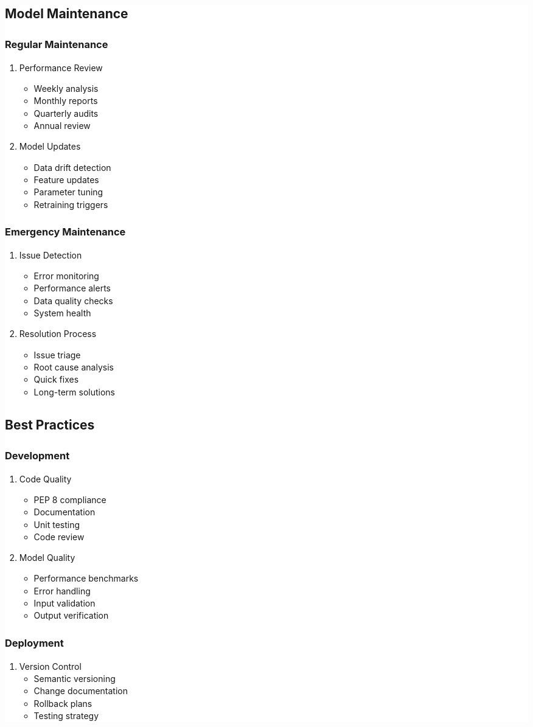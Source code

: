 ## Model Maintenance

### Regular Maintenance
1. Performance Review
   - Weekly analysis
   - Monthly reports
   - Quarterly audits
   - Annual review

2. Model Updates
   - Data drift detection
   - Feature updates
   - Parameter tuning
   - Retraining triggers

### Emergency Maintenance
1. Issue Detection
   - Error monitoring
   - Performance alerts
   - Data quality checks
   - System health

2. Resolution Process
   - Issue triage
   - Root cause analysis
   - Quick fixes
   - Long-term solutions

## Best Practices

### Development
1. Code Quality
   - PEP 8 compliance
   - Documentation
   - Unit testing
   - Code review

2. Model Quality
   - Performance benchmarks
   - Error handling
   - Input validation
   - Output verification

### Deployment
1. Version Control
   - Semantic versioning
   - Change documentation
   - Rollback plans
   - Testing strategy
